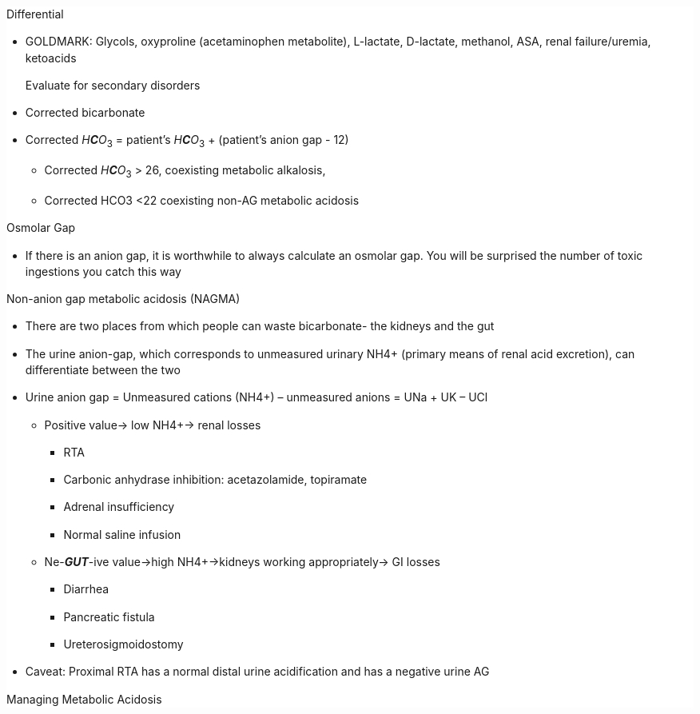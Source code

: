 Differential

- GOLDMARK: Glycols, oxyproline (acetaminophen metabolite), L-lactate,
    D-lactate, methanol, ASA, renal failure/uremia, ketoacids

    Evaluate for secondary disorders

- Corrected bicarbonate



- Corrected *H**C**O*<sub>3</sub> = patient’s *H**C**O*<sub>3</sub> +
    (patient’s anion gap - 12)

    - Corrected *H**C**O*<sub>3</sub> \> 26, coexisting metabolic
        alkalosis,

    - Corrected HCO3 \<22 coexisting non-AG metabolic acidosis

Osmolar Gap

- If there is an anion gap, it is worthwhile to always calculate an
    osmolar gap. You will be surprised the number of toxic ingestions
    you catch this way

Non-anion gap metabolic acidosis (NAGMA)

- There are two places from which people can waste bicarbonate- the
    kidneys and the gut



- The urine anion-gap, which corresponds to unmeasured urinary NH4+
    (primary means of renal acid excretion), can differentiate between
    the two

- Urine anion gap = Unmeasured cations (NH4+) – unmeasured anions =
    U­Na + UK – UCl

    - Positive value-\> low NH4+-\> renal losses

        - RTA

        - Carbonic anhydrase inhibition: acetazolamide, topiramate

        - Adrenal insufficiency

        - Normal saline infusion

    - Ne-***GUT***-ive value-\>high NH4+-\>kidneys working
        appropriately-\> GI losses

        - Diarrhea

        - Pancreatic fistula

        - Ureterosigmoidostomy



- Caveat: Proximal RTA has a normal distal urine acidification and has
    a negative urine AG

Managing Metabolic Acidosis
